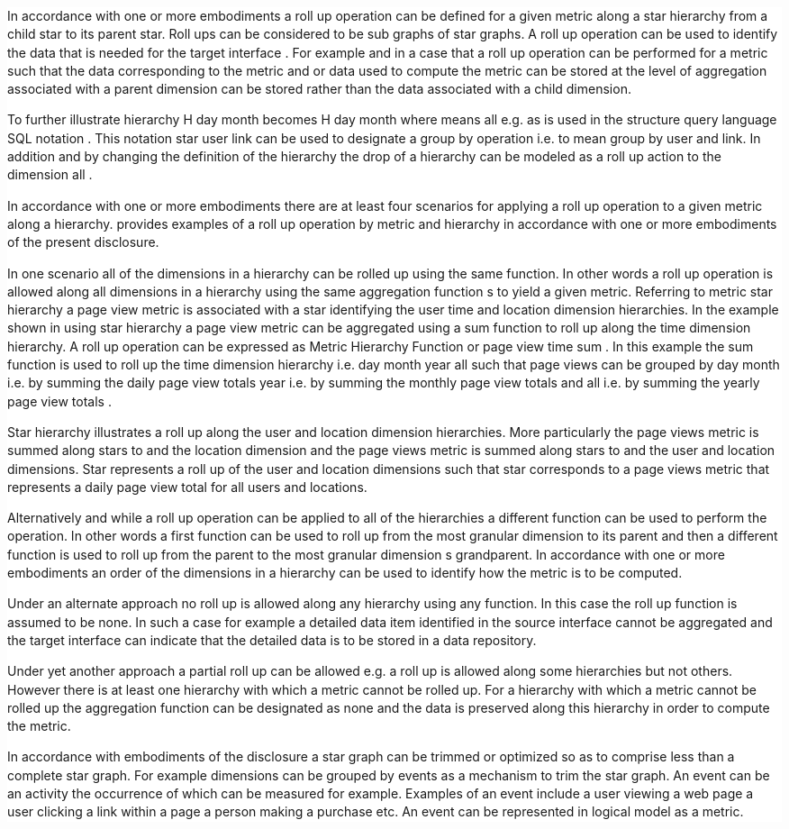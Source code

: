 In accordance with one or more embodiments a roll up operation can be defined for a given metric along a star hierarchy from a child star to its parent star. Roll ups can be considered to be sub graphs of star graphs. A roll up operation can be used to identify the data that is needed for the target interface . For example and in a case that a roll up operation can be performed for a metric such that the data corresponding to the metric and or data used to compute the metric can be stored at the level of aggregation associated with a parent dimension can be stored rather than the data associated with a child dimension.

To further illustrate hierarchy H day month becomes H day month where means all e.g. as is used in the structure query language SQL notation . This notation star user link can be used to designate a group by operation i.e. to mean group by user and link. In addition and by changing the definition of the hierarchy the drop of a hierarchy can be modeled as a roll up action to the dimension all .

In accordance with one or more embodiments there are at least four scenarios for applying a roll up operation to a given metric along a hierarchy. provides examples of a roll up operation by metric and hierarchy in accordance with one or more embodiments of the present disclosure.

In one scenario all of the dimensions in a hierarchy can be rolled up using the same function. In other words a roll up operation is allowed along all dimensions in a hierarchy using the same aggregation function s to yield a given metric. Referring to metric star hierarchy a page view metric is associated with a star identifying the user time and location dimension hierarchies. In the example shown in using star hierarchy a page view metric can be aggregated using a sum function to roll up along the time dimension hierarchy. A roll up operation can be expressed as Metric Hierarchy Function or page view time sum . In this example the sum function is used to roll up the time dimension hierarchy i.e. day month year all such that page views can be grouped by day month i.e. by summing the daily page view totals year i.e. by summing the monthly page view totals and all i.e. by summing the yearly page view totals .

Star hierarchy illustrates a roll up along the user and location dimension hierarchies. More particularly the page views metric is summed along stars to and the location dimension and the page views metric is summed along stars to and the user and location dimensions. Star represents a roll up of the user and location dimensions such that star corresponds to a page views metric that represents a daily page view total for all users and locations.

Alternatively and while a roll up operation can be applied to all of the hierarchies a different function can be used to perform the operation. In other words a first function can be used to roll up from the most granular dimension to its parent and then a different function is used to roll up from the parent to the most granular dimension s grandparent. In accordance with one or more embodiments an order of the dimensions in a hierarchy can be used to identify how the metric is to be computed.

Under an alternate approach no roll up is allowed along any hierarchy using any function. In this case the roll up function is assumed to be none. In such a case for example a detailed data item identified in the source interface cannot be aggregated and the target interface can indicate that the detailed data is to be stored in a data repository.

Under yet another approach a partial roll up can be allowed e.g. a roll up is allowed along some hierarchies but not others. However there is at least one hierarchy with which a metric cannot be rolled up. For a hierarchy with which a metric cannot be rolled up the aggregation function can be designated as none and the data is preserved along this hierarchy in order to compute the metric.

In accordance with embodiments of the disclosure a star graph can be trimmed or optimized so as to comprise less than a complete star graph. For example dimensions can be grouped by events as a mechanism to trim the star graph. An event can be an activity the occurrence of which can be measured for example. Examples of an event include a user viewing a web page a user clicking a link within a page a person making a purchase etc. An event can be represented in logical model as a metric.
